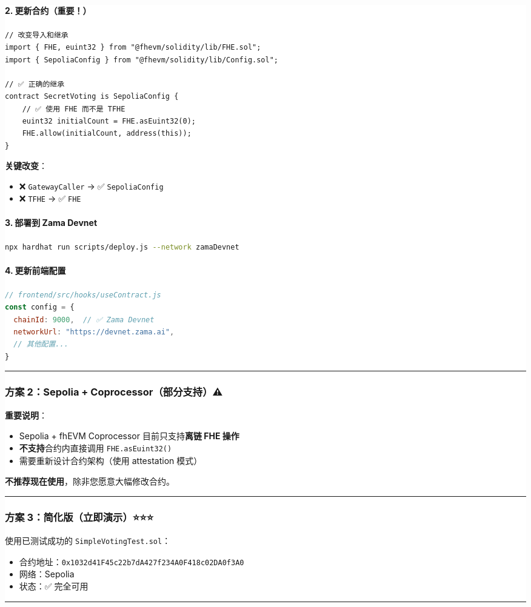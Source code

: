 #### 2. 更新合约（重要！）

```solidity
// 改变导入和继承
import { FHE, euint32 } from "@fhevm/solidity/lib/FHE.sol";
import { SepoliaConfig } from "@fhevm/solidity/lib/Config.sol";

// ✅ 正确的继承
contract SecretVoting is SepoliaConfig {
    // ✅ 使用 FHE 而不是 TFHE
    euint32 initialCount = FHE.asEuint32(0);
    FHE.allow(initialCount, address(this));
}
```

**关键改变**：
- ❌ `GatewayCaller` → ✅ `SepoliaConfig`
- ❌ `TFHE` → ✅ `FHE`

#### 3. 部署到 Zama Devnet

```bash
npx hardhat run scripts/deploy.js --network zamaDevnet
```

#### 4. 更新前端配置

```javascript
// frontend/src/hooks/useContract.js
const config = {
  chainId: 9000,  // ✅ Zama Devnet
  networkUrl: "https://devnet.zama.ai",
  // 其他配置...
}
```

---

### **方案 2：Sepolia + Coprocessor（部分支持）⚠️**

**重要说明**：
- Sepolia + fhEVM Coprocessor 目前只支持**离链 FHE 操作**
- **不支持**合约内直接调用 `FHE.asEuint32()`
- 需要重新设计合约架构（使用 attestation 模式）

**不推荐现在使用**，除非您愿意大幅修改合约。

---

### **方案 3：简化版（立即演示）⭐⭐⭐**

使用已测试成功的 `SimpleVotingTest.sol`：
- 合约地址：`0x1032d41F45c22b7dA427f234A0F418c02DA0f3A0`
- 网络：Sepolia
- 状态：✅ 完全可用

---